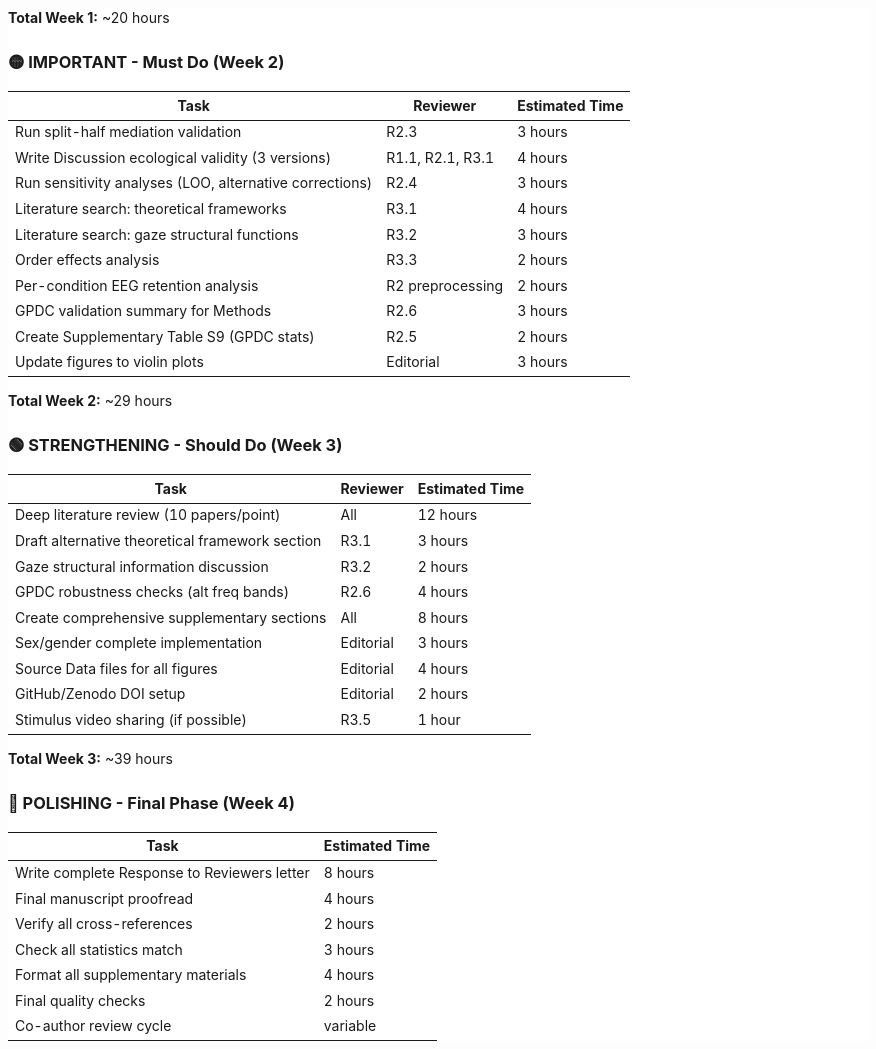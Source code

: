 **Total Week 1:** ~20 hours

### 🟡 IMPORTANT - Must Do (Week 2)

| Task | Reviewer | Estimated Time |
|------|----------|---------------|
| Run split-half mediation validation | R2.3 | 3 hours |
| Write Discussion ecological validity (3 versions) | R1.1, R2.1, R3.1 | 4 hours |
| Run sensitivity analyses (LOO, alternative corrections) | R2.4 | 3 hours |
| Literature search: theoretical frameworks | R3.1 | 4 hours |
| Literature search: gaze structural functions | R3.2 | 3 hours |
| Order effects analysis | R3.3 | 2 hours |
| Per-condition EEG retention analysis | R2 preprocessing | 2 hours |
| GPDC validation summary for Methods | R2.6 | 3 hours |
| Create Supplementary Table S9 (GPDC stats) | R2.5 | 2 hours |
| Update figures to violin plots | Editorial | 3 hours |

**Total Week 2:** ~29 hours

### 🟢 STRENGTHENING - Should Do (Week 3)

| Task | Reviewer | Estimated Time |
|------|----------|---------------|
| Deep literature review (10 papers/point) | All | 12 hours |
| Draft alternative theoretical framework section | R3.1 | 3 hours |
| Gaze structural information discussion | R3.2 | 2 hours |
| GPDC robustness checks (alt freq bands) | R2.6 | 4 hours |
| Create comprehensive supplementary sections | All | 8 hours |
| Sex/gender complete implementation | Editorial | 3 hours |
| Source Data files for all figures | Editorial | 4 hours |
| GitHub/Zenodo DOI setup | Editorial | 2 hours |
| Stimulus video sharing (if possible) | R3.5 | 1 hour |

**Total Week 3:** ~39 hours

### 📝 POLISHING - Final Phase (Week 4)

| Task | Estimated Time |
|------|---------------|
| Write complete Response to Reviewers letter | 8 hours |
| Final manuscript proofread | 4 hours |
| Verify all cross-references | 2 hours |
| Check all statistics match | 3 hours |
| Format all supplementary materials | 4 hours |
| Final quality checks | 2 hours |
| Co-author review cycle | variable |
